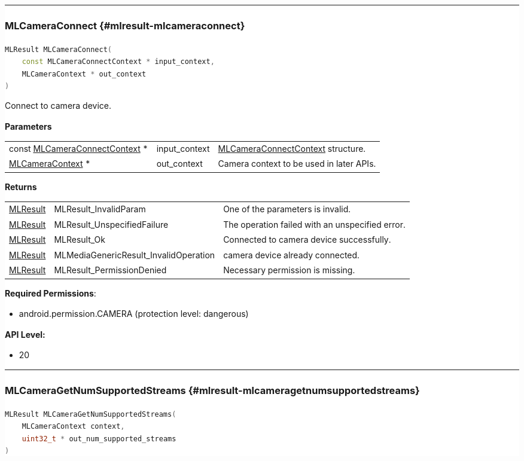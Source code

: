 


-----------

### MLCameraConnect {#mlresult-mlcameraconnect}

```cpp
MLResult MLCameraConnect(
    const MLCameraConnectContext * input_context,
    MLCameraContext * out_context
)
```

Connect to camera device. 

**Parameters**

|  |   |   |
|--|--|--|
| const [MLCameraConnectContext](/versioned_docs/version-22-Mar-2023/api-ref/api/Modules/group___camera/struct_m_l_camera_connect_context.md) * |input_context|[MLCameraConnectContext](/versioned_docs/version-22-Mar-2023/api-ref/api/Modules/group___camera/struct_m_l_camera_connect_context.md) structure. |
| [MLCameraContext](/versioned_docs/version-22-Mar-2023/api-ref/api/Modules/group___camera/group___camera.md#mlhandle-mlcameracontext) * |out_context|Camera context to be used in later APIs.|

**Returns**

|  |   |   |
|--|--|--|
| [MLResult](/versioned_docs/version-22-Mar-2023/api-ref/api/Modules/group___platform/group___platform.md#int32-t-mlresult) |MLResult_InvalidParam|One of the parameters is invalid. |
| [MLResult](/versioned_docs/version-22-Mar-2023/api-ref/api/Modules/group___platform/group___platform.md#int32-t-mlresult) |MLResult_UnspecifiedFailure|The operation failed with an unspecified error. |
| [MLResult](/versioned_docs/version-22-Mar-2023/api-ref/api/Modules/group___platform/group___platform.md#int32-t-mlresult) |MLResult_Ok|Connected to camera device successfully. |
| [MLResult](/versioned_docs/version-22-Mar-2023/api-ref/api/Modules/group___platform/group___platform.md#int32-t-mlresult) |MLMediaGenericResult_InvalidOperation|camera device already connected. |
| [MLResult](/versioned_docs/version-22-Mar-2023/api-ref/api/Modules/group___platform/group___platform.md#int32-t-mlresult) |MLResult_PermissionDenied|Necessary permission is missing.|
**Required Permissions**:

  * android.permission.CAMERA (protection level: dangerous) 





**API Level:**
  * 20




-----------

### MLCameraGetNumSupportedStreams {#mlresult-mlcameragetnumsupportedstreams}

```cpp
MLResult MLCameraGetNumSupportedStreams(
    MLCameraContext context,
    uint32_t * out_num_supported_streams
)
```

